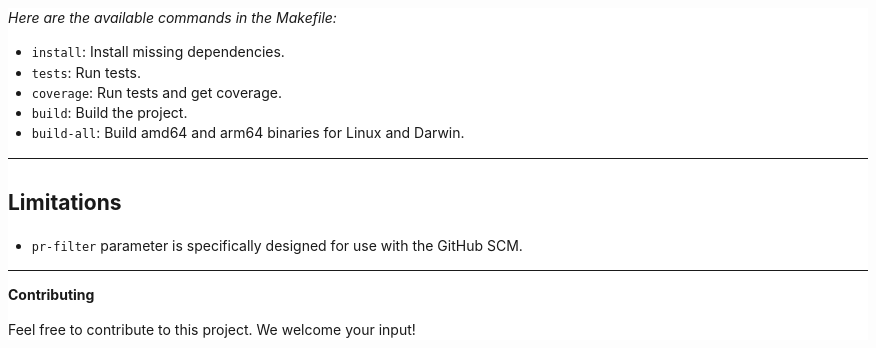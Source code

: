 *Here are the available commands in the Makefile:*

*   `install`: Install missing dependencies.
*   `tests`: Run tests.
*   `coverage`: Run tests and get coverage.
*   `build`: Build the project.
*   `build-all`: Build amd64 and arm64 binaries for Linux and Darwin.
------------
**Limitations**
---------
- `pr-filter` parameter is specifically designed for use with the GitHub SCM.
------------
**Contributing**

Feel free to contribute to this project. We welcome your input!

